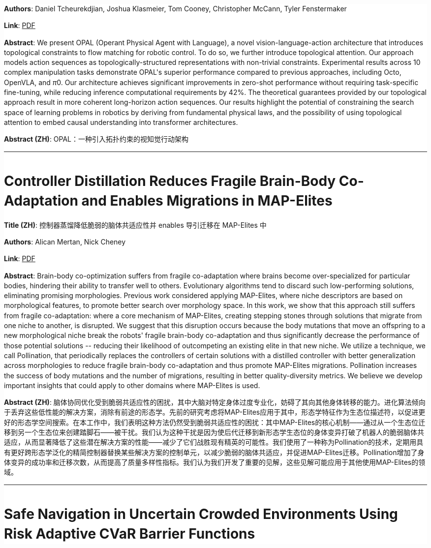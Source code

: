 **Authors**: Daniel Tcheurekdjian, Joshua Klasmeier, Tom Cooney, Christopher McCann, Tyler Fenstermaker  

**Link**: [PDF](https://arxiv.org/pdf/2504.06538)  

**Abstract**: We present OPAL (Operant Physical Agent with Language), a novel vision-language-action architecture that introduces topological constraints to flow matching for robotic control. To do so, we further introduce topological attention. Our approach models action sequences as topologically-structured representations with non-trivial constraints. Experimental results across 10 complex manipulation tasks demonstrate OPAL's superior performance compared to previous approaches, including Octo, OpenVLA, and ${\pi}$0.
Our architecture achieves significant improvements in zero-shot performance without requiring task-specific fine-tuning, while reducing inference computational requirements by 42%. The theoretical guarantees provided by our topological approach result in more coherent long-horizon action sequences. Our results highlight the potential of constraining the search space of learning problems in robotics by deriving from fundamental physical laws, and the possibility of using topological attention to embed causal understanding into transformer architectures. 

**Abstract (ZH)**: OPAL：一种引入拓扑约束的视知觉行动架构 

---
# Controller Distillation Reduces Fragile Brain-Body Co-Adaptation and Enables Migrations in MAP-Elites 

**Title (ZH)**: 控制器蒸馏降低脆弱的脑体共适应性并 enables 导引迁移在 MAP-Elites 中 

**Authors**: Alican Mertan, Nick Cheney  

**Link**: [PDF](https://arxiv.org/pdf/2504.06523)  

**Abstract**: Brain-body co-optimization suffers from fragile co-adaptation where brains become over-specialized for particular bodies, hindering their ability to transfer well to others. Evolutionary algorithms tend to discard such low-performing solutions, eliminating promising morphologies. Previous work considered applying MAP-Elites, where niche descriptors are based on morphological features, to promote better search over morphology space. In this work, we show that this approach still suffers from fragile co-adaptation: where a core mechanism of MAP-Elites, creating stepping stones through solutions that migrate from one niche to another, is disrupted. We suggest that this disruption occurs because the body mutations that move an offspring to a new morphological niche break the robots' fragile brain-body co-adaptation and thus significantly decrease the performance of those potential solutions -- reducing their likelihood of outcompeting an existing elite in that new niche. We utilize a technique, we call Pollination, that periodically replaces the controllers of certain solutions with a distilled controller with better generalization across morphologies to reduce fragile brain-body co-adaptation and thus promote MAP-Elites migrations. Pollination increases the success of body mutations and the number of migrations, resulting in better quality-diversity metrics. We believe we develop important insights that could apply to other domains where MAP-Elites is used. 

**Abstract (ZH)**: 脑体协同优化受到脆弱共适应性的困扰，其中大脑对特定身体过度专业化，妨碍了其向其他身体转移的能力。进化算法倾向于丢弃这些低性能的解决方案，消除有前途的形态学。先前的研究考虑将MAP-Elites应用于其中，形态学特征作为生态位描述符，以促进更好的形态学空间搜索。在本工作中，我们表明这种方法仍然受到脆弱共适应性的困扰：其中MAP-Elites的核心机制——通过从一个生态位迁移到另一个生态位来创建踏脚石——被干扰。我们认为这种干扰是因为使后代迁移到新形态学生态位的身体变异打破了机器人的脆弱脑体共适应，从而显著降低了这些潜在解决方案的性能——减少了它们战胜现有精英的可能性。我们使用了一种称为Pollination的技术，定期用具有更好跨形态学泛化的精简控制器替换某些解决方案的控制单元，以减少脆弱的脑体共适应，并促进MAP-Elites迁移。Pollination增加了身体变异的成功率和迁移次数，从而提高了质量多样性指标。我们认为我们开发了重要的见解，这些见解可能应用于其他使用MAP-Elites的领域。 

---
# Safe Navigation in Uncertain Crowded Environments Using Risk Adaptive CVaR Barrier Functions 
